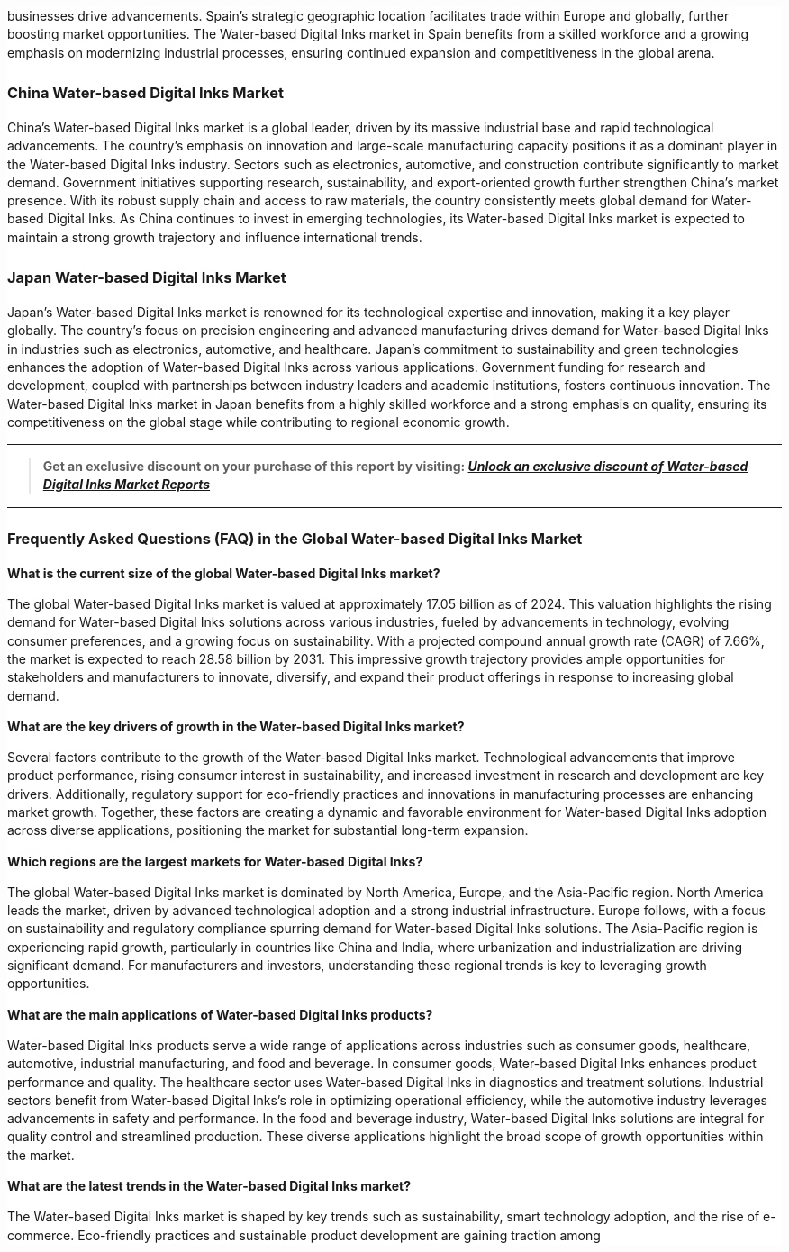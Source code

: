 businesses drive advancements. Spain&rsquo;s strategic geographic location facilitates trade within Europe and globally, further boosting market opportunities. The Water-based Digital Inks market in Spain benefits from a skilled workforce and a growing emphasis on modernizing industrial processes, ensuring continued expansion and competitiveness in the global arena.</p><h3>China Water-based Digital Inks Market</h3><p>China&rsquo;s Water-based Digital Inks market is a global leader, driven by its massive industrial base and rapid technological advancements. The country&rsquo;s emphasis on innovation and large-scale manufacturing capacity positions it as a dominant player in the Water-based Digital Inks industry. Sectors such as electronics, automotive, and construction contribute significantly to market demand. Government initiatives supporting research, sustainability, and export-oriented growth further strengthen China&rsquo;s market presence. With its robust supply chain and access to raw materials, the country consistently meets global demand for Water-based Digital Inks. As China continues to invest in emerging technologies, its Water-based Digital Inks market is expected to maintain a strong growth trajectory and influence international trends.</p><h3>Japan Water-based Digital Inks Market</h3><p>Japan&rsquo;s Water-based Digital Inks market is renowned for its technological expertise and innovation, making it a key player globally. The country&rsquo;s focus on precision engineering and advanced manufacturing drives demand for Water-based Digital Inks in industries such as electronics, automotive, and healthcare. Japan&rsquo;s commitment to sustainability and green technologies enhances the adoption of Water-based Digital Inks across various applications. Government funding for research and development, coupled with partnerships between industry leaders and academic institutions, fosters continuous innovation. The Water-based Digital Inks market in Japan benefits from a highly skilled workforce and a strong emphasis on quality, ensuring its competitiveness on the global stage while contributing to regional economic growth.</p><hr /><blockquote><p><strong>Get an exclusive discount on your purchase of this report by visiting: <em><a href="://marketresearchpulse.com/ask-for-discount/55380?utm_source=Github&amp;utm_medium=0112">Unlock an exclusive discount of Water-based Digital Inks Market Reports</a></em>&nbsp;</strong></p></blockquote><hr /><h3>Frequently Asked Questions (FAQ) in the Global Water-based Digital Inks Market</h3><p><strong>What is the current size of the global Water-based Digital Inks market?</strong></p><p>The global Water-based Digital Inks market is valued at approximately 17.05 billion as of 2024. This valuation highlights the rising demand for Water-based Digital Inks solutions across various industries, fueled by advancements in technology, evolving consumer preferences, and a growing focus on sustainability. With a projected compound annual growth rate (CAGR) of 7.66%, the market is expected to reach 28.58 billion by 2031. This impressive growth trajectory provides ample opportunities for stakeholders and manufacturers to innovate, diversify, and expand their product offerings in response to increasing global demand.</p><p><strong>What are the key drivers of growth in the Water-based Digital Inks market?</strong></p><p>Several factors contribute to the growth of the Water-based Digital Inks market. Technological advancements that improve product performance, rising consumer interest in sustainability, and increased investment in research and development are key drivers. Additionally, regulatory support for eco-friendly practices and innovations in manufacturing processes are enhancing market growth. Together, these factors are creating a dynamic and favorable environment for Water-based Digital Inks adoption across diverse applications, positioning the market for substantial long-term expansion.</p><p><strong>Which regions are the largest markets for Water-based Digital Inks?</strong></p><p>The global Water-based Digital Inks market is dominated by North America, Europe, and the Asia-Pacific region. North America leads the market, driven by advanced technological adoption and a strong industrial infrastructure. Europe follows, with a focus on sustainability and regulatory compliance spurring demand for Water-based Digital Inks solutions. The Asia-Pacific region is experiencing rapid growth, particularly in countries like China and India, where urbanization and industrialization are driving significant demand. For manufacturers and investors, understanding these regional trends is key to leveraging growth opportunities.</p><p><strong>What are the main applications of Water-based Digital Inks products?</strong></p><p>Water-based Digital Inks products serve a wide range of applications across industries such as consumer goods, healthcare, automotive, industrial manufacturing, and food and beverage. In consumer goods, Water-based Digital Inks enhances product performance and quality. The healthcare sector uses Water-based Digital Inks in diagnostics and treatment solutions. Industrial sectors benefit from Water-based Digital Inks&rsquo;s role in optimizing operational efficiency, while the automotive industry leverages advancements in safety and performance. In the food and beverage industry, Water-based Digital Inks solutions are integral for quality control and streamlined production. These diverse applications highlight the broad scope of growth opportunities within the market.</p><p><strong>What are the latest trends in the Water-based Digital Inks market?</strong></p><p>The Water-based Digital Inks market is shaped by key trends such as sustainability, smart technology adoption, and the rise of e-commerce. Eco-friendly practices and sustainable product development are gaining traction among